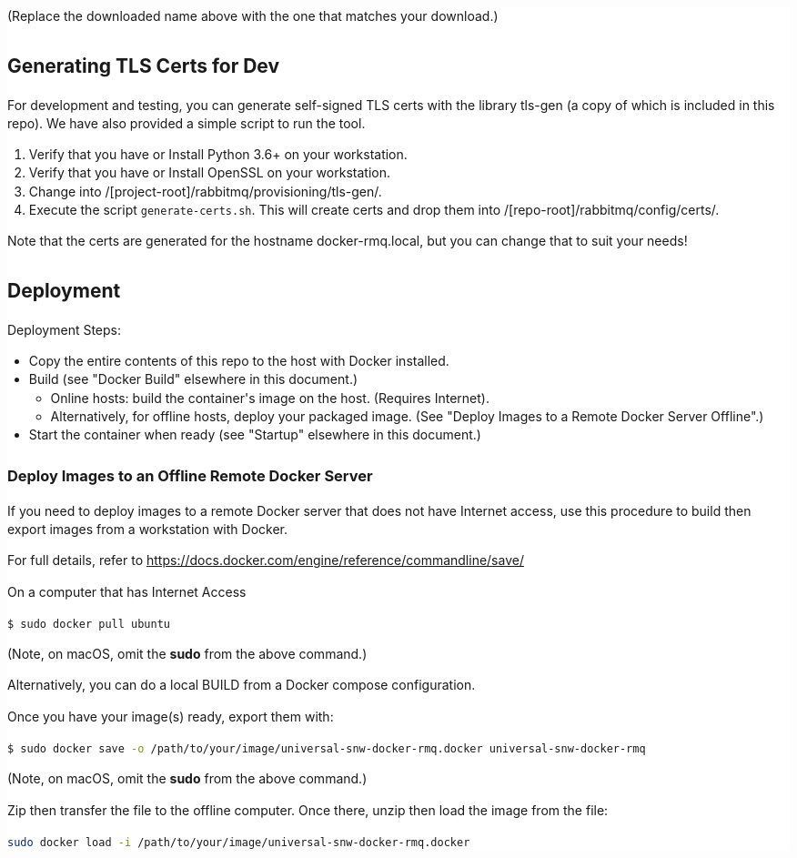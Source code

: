 (Replace the downloaded name above with the one that matches your download.)

## Generating TLS Certs for Dev

For development and testing, you can generate self-signed TLS certs with the library tls-gen (a copy of which is included
in this repo). We have also provided a simple script to run the tool.

1. Verify that you have or Install Python 3.6+ on your workstation.
1. Verify that you have or Install OpenSSL on your workstation.
1. Change into /\[project-root\]/rabbitmq/provisioning/tls-gen/.
1. Execute the script `generate-certs.sh`. This will create certs and drop them into /\[repo-root\]/rabbitmq/config/certs/.

Note that the certs are generated for the hostname docker-rmq.local, but you can change that to suit your needs!

## Deployment

Deployment Steps:

- Copy the entire contents of this repo to the host with Docker installed. 
- Build (see "Docker Build" elsewhere in this document.)
  - Online hosts: build the container's image on the host. (Requires Internet).
  - Alternatively, for offline hosts, deploy your packaged image. (See "Deploy Images to a Remote Docker Server Offline".) 
- Start the container when ready (see "Startup" elsewhere in this document.)

### Deploy Images to an Offline Remote Docker Server

If you need to deploy images to a remote Docker server that does not have Internet access, use this procedure to build 
then export images from a workstation with Docker.

For full details, refer to https://docs.docker.com/engine/reference/commandline/save/

On a computer that has Internet Access

```bash
$ sudo docker pull ubuntu
```

(Note, on macOS, omit the **sudo** from the above command.)

Alternatively, you can do a local BUILD from a Docker compose configuration.

Once you have your image(s) ready, export them with:

```bash
$ sudo docker save -o /path/to/your/image/universal-snw-docker-rmq.docker universal-snw-docker-rmq
```

(Note, on macOS, omit the **sudo** from the above command.)

Zip then transfer the file to the offline computer. Once there, unzip then load the image from the file:

```bash
sudo docker load -i /path/to/your/image/universal-snw-docker-rmq.docker
```
